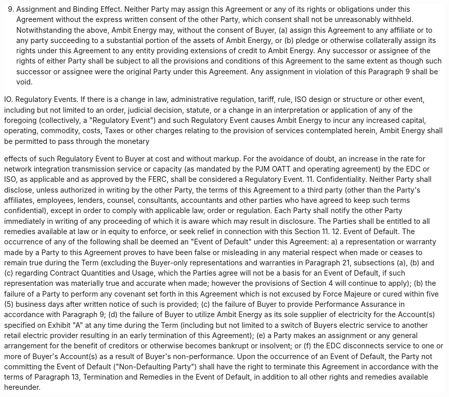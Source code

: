 9. Assignment and Binding Effect. Neither Party may assign this Agreement or any of its rights or obligations under this Agreement without the express written consent of the other Party, which consent shall not be unreasonably withheld. Notwithstanding the above, Ambit Energy may, without the consent of Buyer, (a) assign this Agreement to any affiliate or to any party succeeding to a substantial portion of the assets of Ambit Energy, or (b) pledge or otherwise collaterally assign its rights under this Agreement to any entity providing extensions of credit to Ambit Energy. Any successor or assignee of the rights of either Party shall be subject to all the provisions and conditions of this Agreement to the same extent as though such successor or assignee were the original Party under this Agreement. Any assignment in violation of this Paragraph 9 shall be void.

IO. Regulatory Events. If there is a change in law, administrative regulation, tariff, rule, ISO design or structure or other event, including but not limited to an order, judicial decision, statute, or a change in an interpretation or application of any of the foregoing (collectively, a "Regulatory Event") and such Regulatory Event causes Ambit Energy to incur any increased capital, operating, commodity, costs, Taxes or other charges relating to the provision of services contemplated herein, Ambit Energy shall be permitted to pass through the monetary

effects of such Regulatory Event to Buyer at cost and without markup. For the avoidance of doubt, an increase in the rate for network integration transmission service or capacity (as mandated by the PJM OATT and operating agreement) by the EDC or ISO, as applicable and as approved by the FERC, shall be considered a Regulatory Event.
11. Confidentiality. Neither Party shall disclose, unless authorized in writing by the other Party, the terms of this Agreement to a third party (other than the Party's affiliates, employees, lenders, counsel, consultants, accountants and other parties who have agreed to keep such terms confidential), except in order to comply with applicable law, order or regulation. Each Party shall notify the other Party immediately in writing of any proceeding of which it is aware which may result in disclosure. The Parties shall be entitled to all remedies available at law or in equity to enforce, or seek relief in connection with this Section 11.
12. Event of Default. The occurrence of any of the following shall be deemed an "Event of Default" under this Agreement: a) a representation or warranty made by a Party to this Agreement proves to have been false or misleading in any material respect when made or ceases to remain true during the Term (excluding the Buyer-only representations and warranties in Paragraph 21, subsections (a), (b) and (c) regarding Contract Quantities and Usage, which the Parties agree will not be a basis for an Event of Default, if such representation was materially true and accurate when made; however the provisions of Section 4 will continue to apply); (b) the failure of a Party to perform any covenant set forth in this Agreement which is not excused by Force Majeure or cured within five (5) business days after written notice of such is provided; (c) the failure of Buyer to provide Performance Assurance in accordance with Paragraph 9; (d) the failure of Buyer to utilize Ambit Energy as its sole supplier of electricity for the Account(s) specified on Exhibit "A" at any time during the Term (including but not limited to a switch of Buyers electric service to another retail electric provider resulting in an early termination of this Agreement); (e) a Party makes an assignment or any general arrangement for the benefit of creditors or otherwise becomes bankrupt or insolvent; or (f) the EDC disconnects service to one or more of Buyer's Account(s) as a result of Buyer's non-performance. Upon the occurrence of an Event of Default, the Party not committing the Event of Default ("Non-Defaulting Party") shall have the right to terminate this Agreement in accordance with the terms of Paragraph 13, Termination and Remedies in the Event of Default, in addition to all other rights and remedies available hereunder.